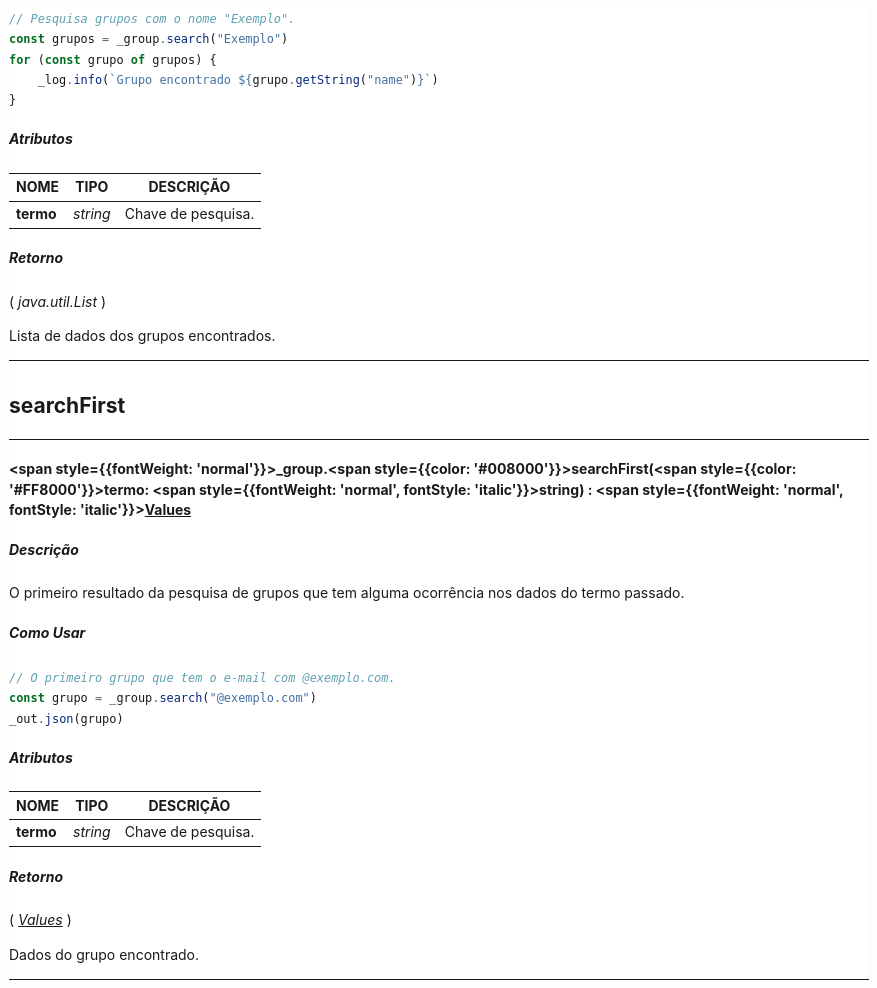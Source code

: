 ```javascript
// Pesquisa grupos com o nome "Exemplo".
const grupos = _group.search("Exemplo")
for (const grupo of grupos) {
    _log.info(`Grupo encontrado ${grupo.getString("name")}`)
}
```

##### Atributos

| NOME | TIPO | DESCRIÇÃO |
|---|---|---|
| **termo** | _string_ | Chave de pesquisa. |

##### Retorno

( _java.util.List_ )

Lista de dados dos grupos encontrados.

---

## searchFirst

---

#### <span style={{fontWeight: 'normal'}}>_group</span>.<span style={{color: '#008000'}}>searchFirst</span>(<span style={{color: '#FF8000'}}>termo</span>: <span style={{fontWeight: 'normal', fontStyle: 'italic'}}>string</span>) : <span style={{fontWeight: 'normal', fontStyle: 'italic'}}>[Values](/docs/library/objects/Values)</span>
##### Descrição

O primeiro resultado da pesquisa de grupos que tem alguma ocorrência nos dados do termo passado.

##### Como Usar

```javascript
// O primeiro grupo que tem o e-mail com @exemplo.com.
const grupo = _group.search("@exemplo.com")
_out.json(grupo)
```

##### Atributos

| NOME | TIPO | DESCRIÇÃO |
|---|---|---|
| **termo** | _string_ | Chave de pesquisa. |

##### Retorno

( _[Values](/docs/library/objects/Values)_ )

Dados do grupo encontrado.

---